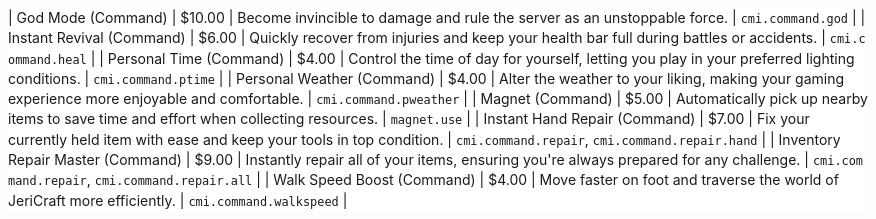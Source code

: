 | God Mode (Command)                               | $10.00    | Become invincible to damage and rule the server as an unstoppable force.                                                                                                  | `cmi.command.god`                                                                                                                                                                                                                                                                                                                                                                                                                                                                                 |
| Instant Revival (Command)                        | $6.00     | Quickly recover from injuries and keep your health bar full during battles or accidents.                                                                                  | `cmi.command.heal`                                                                                                                                                                                                                                                                                                                                                                                                                                                                                |
| Personal Time (Command)                          | $4.00     | Control the time of day for yourself, letting you play in your preferred lighting conditions.                                                                             | `cmi.command.ptime`                                                                                                                                                                                                                                                                                                                                                                                                                                                                               |
| Personal Weather (Command)                       | $4.00     | Alter the weather to your liking, making your gaming experience more enjoyable and comfortable.                                                                           | `cmi.command.pweather`                                                                                                                                                                                                                                                                                                                                                                                                                                                                            |
| Magnet  (Command)                                | $5.00     | Automatically pick up nearby items to save time and effort when collecting resources.                                                                                     | `magnet.use`                                                                                                                                                                                                                                                                                                                                                                                                                                                                                      |
| Instant Hand Repair (Command)                    | $7.00     | Fix your currently held item with ease and keep your tools in top condition.                                                                                              | `cmi.command.repair`, `cmi.command.repair.hand`                                                                                                                                                                                                                                                                                                                                                                                                                                                   |
| Inventory Repair Master (Command)                | $9.00     | Instantly repair all of your items, ensuring you're always prepared for any challenge.                                                                                    | `cmi.command.repair`, `cmi.command.repair.all`                                                                                                                                                                                                                                                                                                                                                                                                                                                    |
| Walk Speed Boost (Command)                       | $4.00     | Move faster on foot and traverse the world of JeriCraft more efficiently.                                                                                                 | `cmi.command.walkspeed`                                                                                                                                                                                                                                                                                                                                                                                                                                                                           |